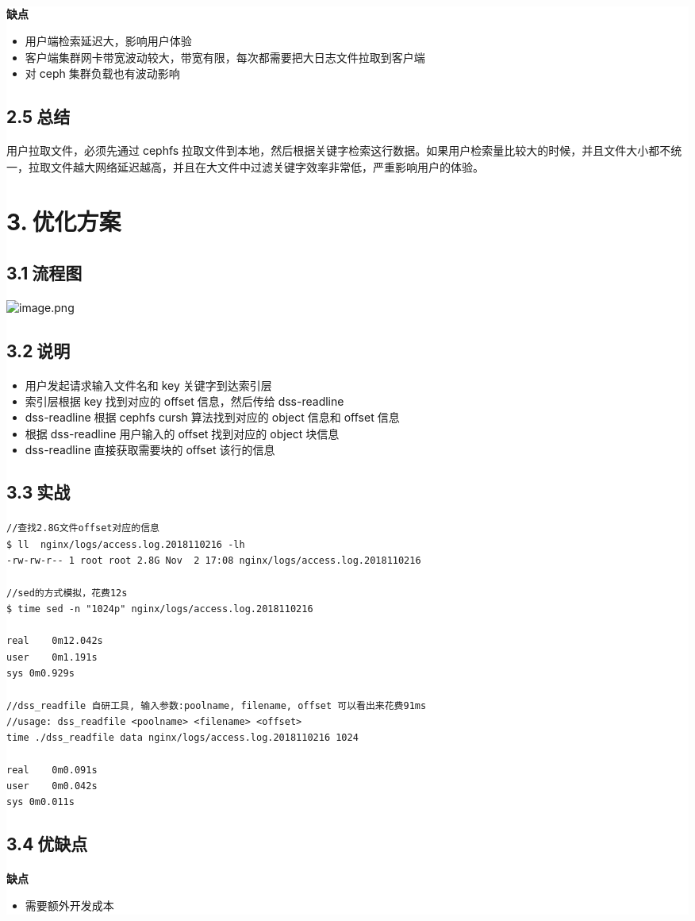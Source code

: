 **缺点**
- 用户端检索延迟大，影响用户体验
- 客户端集群网卡带宽波动较大，带宽有限，每次都需要把大日志文件拉取到客户端
- 对 ceph 集群负载也有波动影响
 
##  2.5 总结
用户拉取文件，必须先通过 cephfs 拉取文件到本地，然后根据关键字检索这行数据。如果用户检索量比较大的时候，并且文件大小都不统一，拉取文件越大网络延迟越高，并且在大文件中过滤关键字效率非常低，严重影响用户的体验。

# 3. 优化方案
## 3.1 流程图
![image.png](https://upload-images.jianshu.io/upload_images/2099201-8830428557d4f17b.png)

##  3.2 说明
- 用户发起请求输入文件名和 key 关键字到达索引层
- 索引层根据 key 找到对应的 offset 信息，然后传给 dss-readline
- dss-readline 根据 cephfs cursh 算法找到对应的 object 信息和 offset 信息
- 根据 dss-readline 用户输入的 offset 找到对应的 object 块信息
- dss-readline 直接获取需要块的 offset 该行的信息

##  3.3 实战
```shell
//查找2.8G文件offset对应的信息
$ ll  nginx/logs/access.log.2018110216 -lh
-rw-rw-r-- 1 root root 2.8G Nov  2 17:08 nginx/logs/access.log.2018110216

//sed的方式模拟，花费12s
$ time sed -n "1024p" nginx/logs/access.log.2018110216

real	0m12.042s
user	0m1.191s
sys	0m0.929s

//dss_readfile 自研工具, 输入参数:poolname, filename, offset 可以看出来花费91ms
//usage: dss_readfile <poolname> <filename> <offset>
time ./dss_readfile data nginx/logs/access.log.2018110216 1024

real	0m0.091s
user	0m0.042s
sys	0m0.011s
```

## 3.4 优缺点
**缺点**
- 需要额外开发成本
